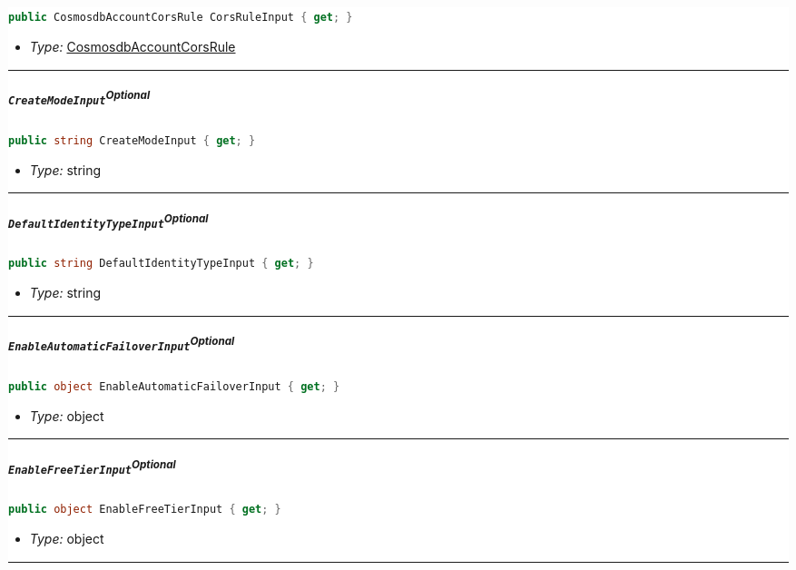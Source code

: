 ```csharp
public CosmosdbAccountCorsRule CorsRuleInput { get; }
```

- *Type:* <a href="#@cdktf/provider-azurerm.cosmosdbAccount.CosmosdbAccountCorsRule">CosmosdbAccountCorsRule</a>

---

##### `CreateModeInput`<sup>Optional</sup> <a name="CreateModeInput" id="@cdktf/provider-azurerm.cosmosdbAccount.CosmosdbAccount.property.createModeInput"></a>

```csharp
public string CreateModeInput { get; }
```

- *Type:* string

---

##### `DefaultIdentityTypeInput`<sup>Optional</sup> <a name="DefaultIdentityTypeInput" id="@cdktf/provider-azurerm.cosmosdbAccount.CosmosdbAccount.property.defaultIdentityTypeInput"></a>

```csharp
public string DefaultIdentityTypeInput { get; }
```

- *Type:* string

---

##### `EnableAutomaticFailoverInput`<sup>Optional</sup> <a name="EnableAutomaticFailoverInput" id="@cdktf/provider-azurerm.cosmosdbAccount.CosmosdbAccount.property.enableAutomaticFailoverInput"></a>

```csharp
public object EnableAutomaticFailoverInput { get; }
```

- *Type:* object

---

##### `EnableFreeTierInput`<sup>Optional</sup> <a name="EnableFreeTierInput" id="@cdktf/provider-azurerm.cosmosdbAccount.CosmosdbAccount.property.enableFreeTierInput"></a>

```csharp
public object EnableFreeTierInput { get; }
```

- *Type:* object

---
